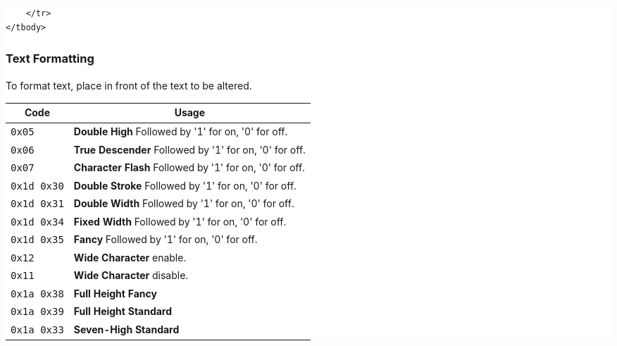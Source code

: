 		</tr>
	</tbody>
</table>

### Text Formatting

To format text, place in front of the text to be altered.

<table>
	<thead>
		<tr>
			<th>Code</th>
			<th>Usage</th>
		</tr>
	</thead>
	<tbody>
		<tr>
			<td><tt>0x05</tt></td>
			<td><strong>Double High</strong> Followed by '1' for on, '0' for off.</td>
		</tr>
		<tr>
			<td><tt>0x06</tt></td>
			<td><strong>True Descender</strong> Followed by '1' for on, '0' for off.</td>
		</tr>
		<tr>
			<td><tt>0x07</tt></td>
			<td><strong>Character Flash</strong> Followed by '1' for on, '0' for off.</td>
		</tr>
		<tr>
			<td><tt>0x1d 0x30</tt></td>
			<td><strong>Double Stroke</strong> Followed by '1' for on, '0' for off.</td>
		</tr>
		<tr>
			<td><tt>0x1d 0x31</tt></td>
			<td><strong>Double Width</strong> Followed by '1' for on, '0' for off.</td>
		</tr>
		<tr>
			<td><tt>0x1d 0x34</tt></td>
			<td><strong>Fixed Width</strong> Followed by '1' for on, '0' for off.</td>
		</tr>
		<tr>
			<td><tt>0x1d 0x35</tt></td>
			<td><strong>Fancy</strong> Followed by '1' for on, '0' for off.</td>
		</tr>
    <tr>
      <td><tt>0x12</tt></td>
      <td><strong>Wide Character</strong> enable.</td>
    </tr>
    <tr>
      <td><tt>0x11</tt></td>
      <td><strong>Wide Character</strong> disable.</td>
    </tr>
		<tr>
			<td><tt>0x1a 0x38</tt></td>
			<td><strong>Full Height Fancy</strong></td>
		</tr>
		<tr>
			<td><tt>0x1a 0x39</tt></td>
			<td><strong>Full Height Standard</strong></td>
		</tr>
		<tr>
			<td><tt>0x1a 0x33</tt></td>
			<td><strong>Seven-High Standard</strong></td>
		</tr>